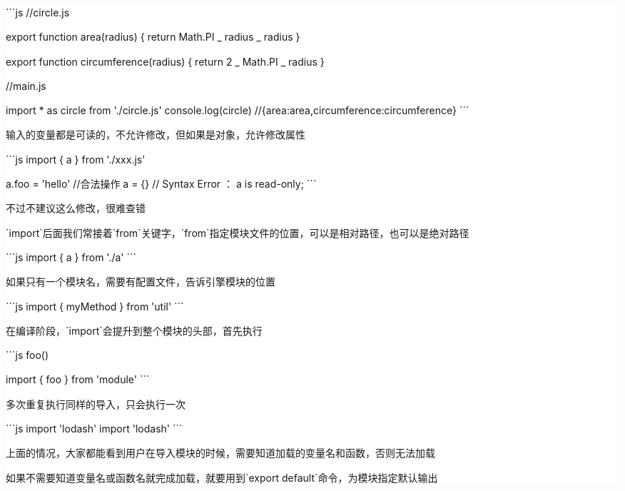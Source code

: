 \`\`\`js
//circle.js

export function area(radius) {
return Math.PI _ radius _ radius
}

export function circumference(radius) {
return 2 _ Math.PI _ radius
}

//main.js

import \* as circle from './circle.js'
console.log(circle)
//{area:area,circumference:circumference}
\`\`\`

输入的变量都是可读的，不允许修改，但如果是对象，允许修改属性

\`\`\`js
import { a } from './xxx.js'

a.foo = 'hello' //合法操作
a = {} // Syntax Error ： a is read-only;
\`\`\`

不过不建议这么修改，很难查错

\`import\`后面我们常接着\`from\`关键字，\`from\`指定模块文件的位置，可以是相对路径，也可以是绝对路径

\`\`\`js
import { a } from './a'
\`\`\`

如果只有一个模块名，需要有配置文件，告诉引擎模块的位置

\`\`\`js
import { myMethod } from 'util'
\`\`\`

在编译阶段，\`import\`会提升到整个模块的头部，首先执行

\`\`\`js
foo()

import { foo } from 'module'
\`\`\`

多次重复执行同样的导入，只会执行一次

\`\`\`js
import 'lodash'
import 'lodash'
\`\`\`

上面的情况，大家都能看到用户在导入模块的时候，需要知道加载的变量名和函数，否则无法加载

如果不需要知道变量名或函数名就完成加载，就要用到\`export default\`命令，为模块指定默认输出
